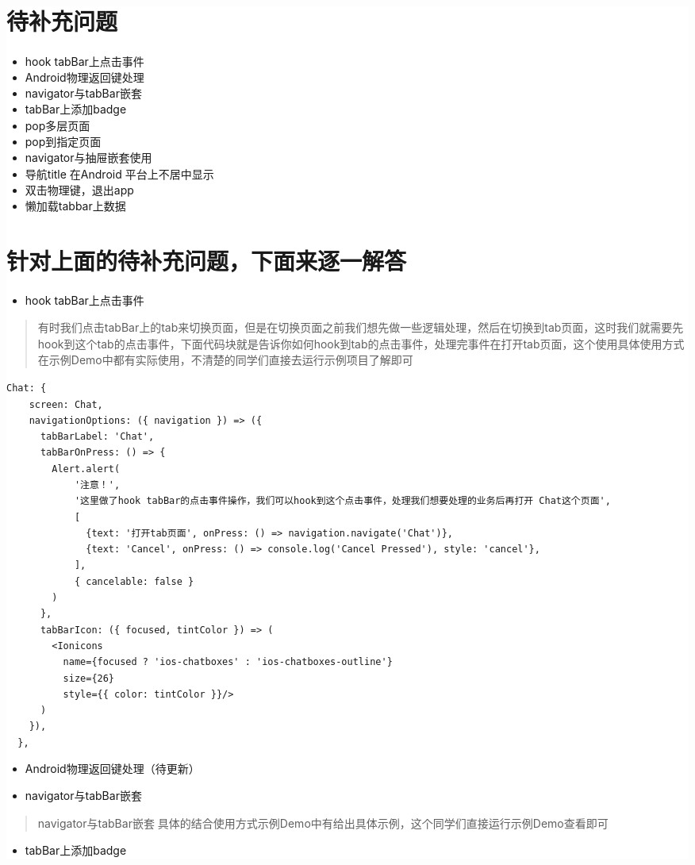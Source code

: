 # 待补充问题
* hook tabBar上点击事件
* Android物理返回键处理
* navigator与tabBar嵌套
* tabBar上添加badge
* pop多层页面
* pop到指定页面
* navigator与抽屉嵌套使用
* 导航title 在Android 平台上不居中显示
* 双击物理键，退出app
* 懒加载tabbar上数据


# 针对上面的待补充问题，下面来逐一解答
* hook tabBar上点击事件

> 有时我们点击tabBar上的tab来切换页面，但是在切换页面之前我们想先做一些逻辑处理，然后在切换到tab页面，这时我们就需要先hook到这个tab的点击事件，下面代码块就是告诉你如何hook到tab的点击事件，处理完事件在打开tab页面，这个使用具体使用方式在示例Demo中都有实际使用，不清楚的同学们直接去运行示例项目了解即可

```
Chat: {
    screen: Chat,
    navigationOptions: ({ navigation }) => ({
      tabBarLabel: 'Chat',
      tabBarOnPress: () => {
        Alert.alert(
            '注意！',
            '这里做了hook tabBar的点击事件操作，我们可以hook到这个点击事件，处理我们想要处理的业务后再打开 Chat这个页面',
            [
              {text: '打开tab页面', onPress: () => navigation.navigate('Chat')},
              {text: 'Cancel', onPress: () => console.log('Cancel Pressed'), style: 'cancel'},
            ],
            { cancelable: false }
        )
      },
      tabBarIcon: ({ focused, tintColor }) => (
        <Ionicons
          name={focused ? 'ios-chatboxes' : 'ios-chatboxes-outline'}
          size={26}
          style={{ color: tintColor }}/>
      )
    }),
  },
```

* Android物理返回键处理（待更新）

* navigator与tabBar嵌套

> navigator与tabBar嵌套 具体的结合使用方式示例Demo中有给出具体示例，这个同学们直接运行示例Demo查看即可

* tabBar上添加badge
